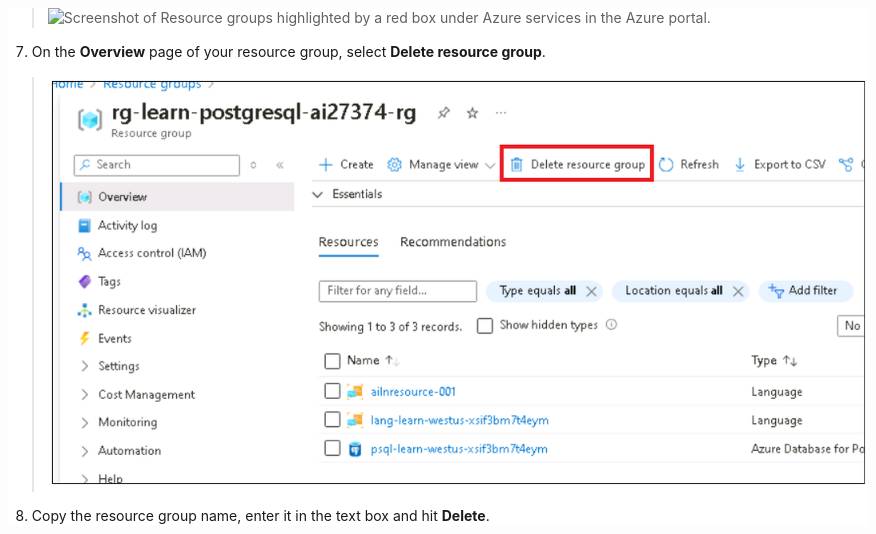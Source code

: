 > ![Screenshot of Resource groups highlighted by a red box under Azure
> services in the Azure portal.](./media/image50.png)

7.  On the **Overview** page of your resource group, select **Delete
    resource group**.

> ![](./media/image64.png)

8.  Copy the resource group name, enter it in the text box and hit
    **Delete**.
